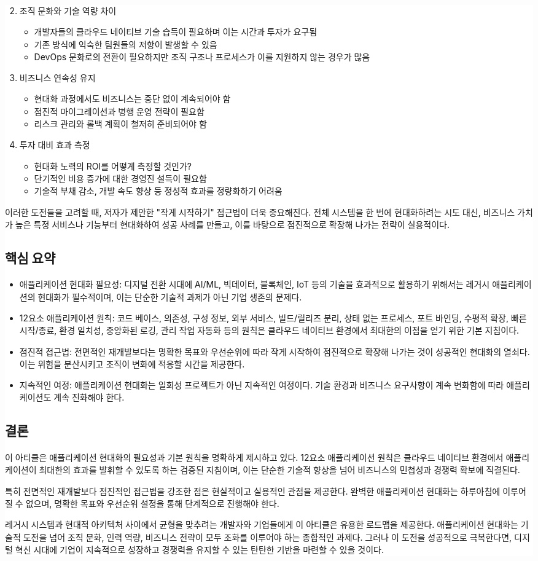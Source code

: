 2. 조직 문화와 기술 역량 차이
   * 개발자들의 클라우드 네이티브 기술 습득이 필요하며 이는 시간과 투자가 요구됨
   * 기존 방식에 익숙한 팀원들의 저항이 발생할 수 있음
   * DevOps 문화로의 전환이 필요하지만 조직 구조나 프로세스가 이를 지원하지 않는 경우가 많음

3. 비즈니스 연속성 유지
   * 현대화 과정에서도 비즈니스는 중단 없이 계속되어야 함
   * 점진적 마이그레이션과 병행 운영 전략이 필요함
   * 리스크 관리와 롤백 계획이 철저히 준비되어야 함

4. 투자 대비 효과 측정
   * 현대화 노력의 ROI를 어떻게 측정할 것인가?
   * 단기적인 비용 증가에 대한 경영진 설득이 필요함
   * 기술적 부채 감소, 개발 속도 향상 등 정성적 효과를 정량화하기 어려움

이러한 도전들을 고려할 때, 저자가 제안한 "작게 시작하기" 접근법이 더욱 중요해진다. 전체 시스템을 한 번에 현대화하려는 시도 대신, 비즈니스 가치가 높은 특정 서비스나 기능부터 현대화하여 성공 사례를 만들고, 이를 바탕으로 점진적으로 확장해 나가는 전략이 실용적이다.

## 핵심 요약

* 애플리케이션 현대화 필요성: 디지털 전환 시대에 AI/ML, 빅데이터, 블록체인, IoT 등의 기술을 효과적으로 활용하기 위해서는 레거시 애플리케이션의 현대화가 필수적이며, 이는 단순한 기술적 과제가 아닌 기업 생존의 문제다.

* 12요소 애플리케이션 원칙: 코드 베이스, 의존성, 구성 정보, 외부 서비스, 빌드/릴리즈 분리, 상태 없는 프로세스, 포트 바인딩, 수평적 확장, 빠른 시작/종료, 환경 일치성, 중앙화된 로깅, 관리 작업 자동화 등의 원칙은 클라우드 네이티브 환경에서 최대한의 이점을 얻기 위한 기본 지침이다.

* 점진적 접근법: 전면적인 재개발보다는 명확한 목표와 우선순위에 따라 작게 시작하여 점진적으로 확장해 나가는 것이 성공적인 현대화의 열쇠다. 이는 위험을 분산시키고 조직이 변화에 적응할 시간을 제공한다.

* 지속적인 여정: 애플리케이션 현대화는 일회성 프로젝트가 아닌 지속적인 여정이다. 기술 환경과 비즈니스 요구사항이 계속 변화함에 따라 애플리케이션도 계속 진화해야 한다.

## 결론

이 아티클은 애플리케이션 현대화의 필요성과 기본 원칙을 명확하게 제시하고 있다. 12요소 애플리케이션 원칙은 클라우드 네이티브 환경에서 애플리케이션이 최대한의 효과를 발휘할 수 있도록 하는 검증된 지침이며, 이는 단순한 기술적 향상을 넘어 비즈니스의 민첩성과 경쟁력 확보에 직결된다.

특히 전면적인 재개발보다 점진적인 접근법을 강조한 점은 현실적이고 실용적인 관점을 제공한다. 완벽한 애플리케이션 현대화는 하루아침에 이루어질 수 없으며, 명확한 목표와 우선순위 설정을 통해 단계적으로 진행해야 한다.

레거시 시스템과 현대적 아키텍처 사이에서 균형을 맞추려는 개발자와 기업들에게 이 아티클은 유용한 로드맵을 제공한다. 애플리케이션 현대화는 기술적 도전을 넘어 조직 문화, 인력 역량, 비즈니스 전략이 모두 조화를 이루어야 하는 종합적인 과제다. 그러나 이 도전을 성공적으로 극복한다면, 디지털 혁신 시대에 기업이 지속적으로 성장하고 경쟁력을 유지할 수 있는 탄탄한 기반을 마련할 수 있을 것이다. 